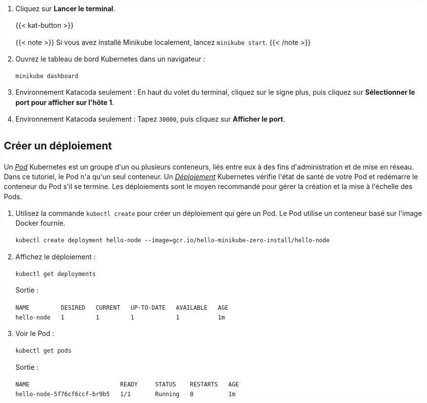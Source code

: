 1. Cliquez sur **Lancer le terminal**.

    {{< kat-button >}}

    {{< note >}} Si vous avez installé Minikube localement, lancez `minikube start`. {{< /note >}}

2. Ouvrez le tableau de bord Kubernetes dans un navigateur :

    ```shell
    minikube dashboard
    ```

3. Environnement Katacoda seulement : En haut du volet du terminal, cliquez sur le signe plus, puis cliquez sur **Sélectionner le port pour afficher sur l'hôte 1**.

4. Environnement Katacoda seulement : Tapez `30000`, puis cliquez sur **Afficher le port**.

## Créer un déploiement

Un [*Pod*](/fr/docs/concepts/workloads/pods/pod/) Kubernetes est un groupe d'un ou plusieurs conteneurs, liés entre eux à des fins d'administration et de mise en réseau.
Dans ce tutoriel, le Pod n'a qu'un seul conteneur.
Un [*Déploiement*](/docs/concepts/workloads/controllers/deployment/) Kubernetes vérifie l'état de santé de votre Pod et redémarre le conteneur du Pod s'il se termine.
Les déploiements sont le moyen recommandé pour gérer la création et la mise à l'échelle des Pods.

1. Utilisez la commande `kubectl create` pour créer un déploiement qui gère un Pod. Le
Pod utilise un conteneur basé sur l'image Docker fournie.

    ```shell
    kubectl create deployment hello-node --image=gcr.io/hello-minikube-zero-install/hello-node
    ```

2. Affichez le déploiement :

    ```shell
    kubectl get deployments
    ```

    Sortie :

    ```shell
    NAME         DESIRED   CURRENT   UP-TO-DATE   AVAILABLE   AGE
    hello-node   1         1         1            1           1m
    ```

3. Voir le Pod :

    ```shell
    kubectl get pods
    ```
    Sortie :

    ```shell
    NAME                          READY     STATUS    RESTARTS   AGE
    hello-node-5f76cf6ccf-br9b5   1/1       Running   0          1m
    ```
